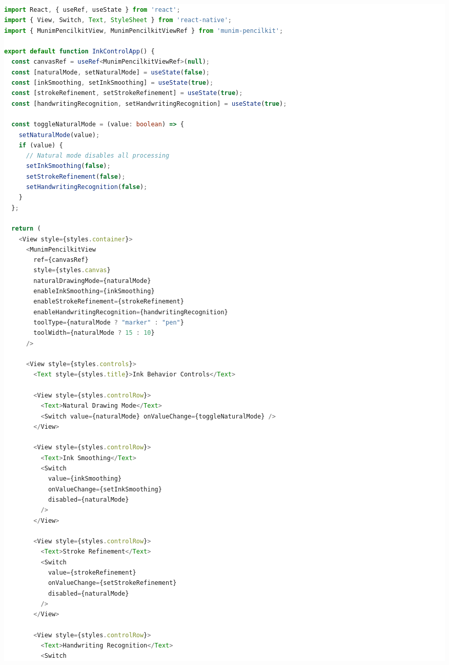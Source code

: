 ```typescript
import React, { useRef, useState } from 'react';
import { View, Switch, Text, StyleSheet } from 'react-native';
import { MunimPencilkitView, MunimPencilkitViewRef } from 'munim-pencilkit';

export default function InkControlApp() {
  const canvasRef = useRef<MunimPencilkitViewRef>(null);
  const [naturalMode, setNaturalMode] = useState(false);
  const [inkSmoothing, setInkSmoothing] = useState(true);
  const [strokeRefinement, setStrokeRefinement] = useState(true);
  const [handwritingRecognition, setHandwritingRecognition] = useState(true);

  const toggleNaturalMode = (value: boolean) => {
    setNaturalMode(value);
    if (value) {
      // Natural mode disables all processing
      setInkSmoothing(false);
      setStrokeRefinement(false);
      setHandwritingRecognition(false);
    }
  };

  return (
    <View style={styles.container}>
      <MunimPencilkitView
        ref={canvasRef}
        style={styles.canvas}
        naturalDrawingMode={naturalMode}
        enableInkSmoothing={inkSmoothing}
        enableStrokeRefinement={strokeRefinement}
        enableHandwritingRecognition={handwritingRecognition}
        toolType={naturalMode ? "marker" : "pen"}
        toolWidth={naturalMode ? 15 : 10}
      />

      <View style={styles.controls}>
        <Text style={styles.title}>Ink Behavior Controls</Text>

        <View style={styles.controlRow}>
          <Text>Natural Drawing Mode</Text>
          <Switch value={naturalMode} onValueChange={toggleNaturalMode} />
        </View>

        <View style={styles.controlRow}>
          <Text>Ink Smoothing</Text>
          <Switch
            value={inkSmoothing}
            onValueChange={setInkSmoothing}
            disabled={naturalMode}
          />
        </View>

        <View style={styles.controlRow}>
          <Text>Stroke Refinement</Text>
          <Switch
            value={strokeRefinement}
            onValueChange={setStrokeRefinement}
            disabled={naturalMode}
          />
        </View>

        <View style={styles.controlRow}>
          <Text>Handwriting Recognition</Text>
          <Switch
```